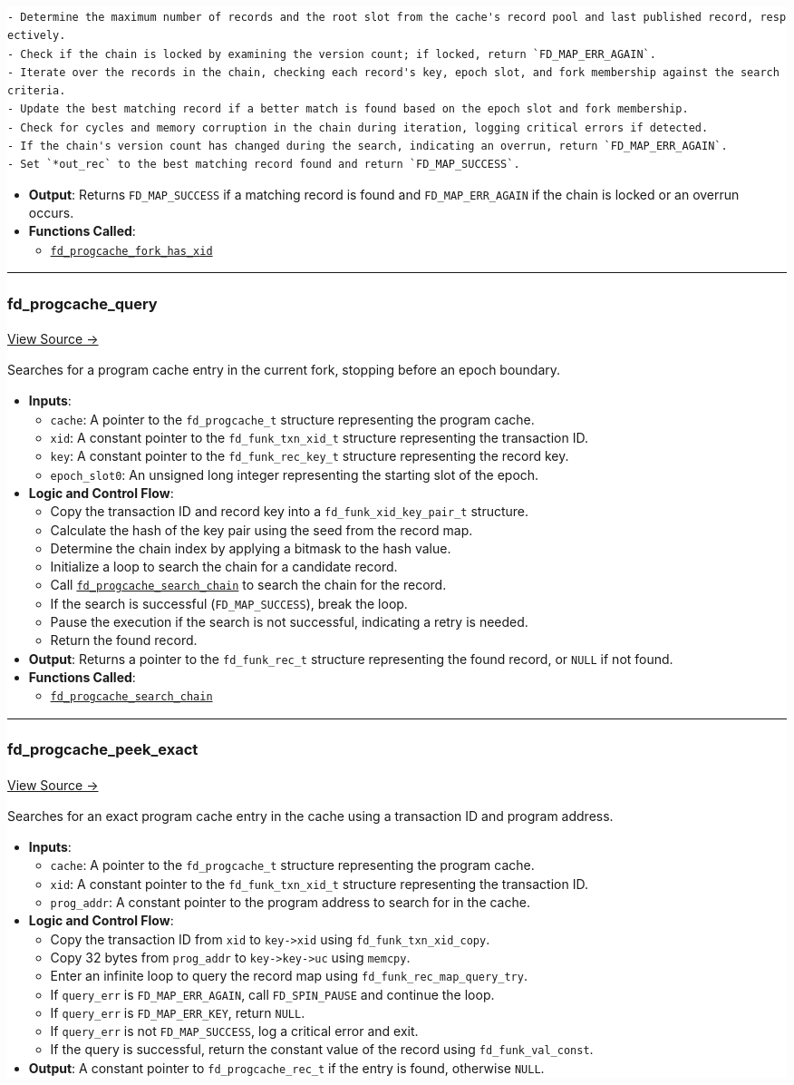     - Determine the maximum number of records and the root slot from the cache's record pool and last published record, respectively.
    - Check if the chain is locked by examining the version count; if locked, return `FD_MAP_ERR_AGAIN`.
    - Iterate over the records in the chain, checking each record's key, epoch slot, and fork membership against the search criteria.
    - Update the best matching record if a better match is found based on the epoch slot and fork membership.
    - Check for cycles and memory corruption in the chain during iteration, logging critical errors if detected.
    - If the chain's version count has changed during the search, indicating an overrun, return `FD_MAP_ERR_AGAIN`.
    - Set `*out_rec` to the best matching record found and return `FD_MAP_SUCCESS`.
- **Output**: Returns `FD_MAP_SUCCESS` if a matching record is found and `FD_MAP_ERR_AGAIN` if the chain is locked or an overrun occurs.
- **Functions Called**:
    - [`fd_progcache_fork_has_xid`](<#fd_progcache_fork_has_xid>)


---
### fd\_progcache\_query
[View Source →](<../../../../../src/flamenco/progcache/fd_progcache_user.c#L245>)

Searches for a program cache entry in the current fork, stopping before an epoch boundary.
- **Inputs**:
    - ``cache``: A pointer to the `fd_progcache_t` structure representing the program cache.
    - ``xid``: A constant pointer to the `fd_funk_txn_xid_t` structure representing the transaction ID.
    - ``key``: A constant pointer to the `fd_funk_rec_key_t` structure representing the record key.
    - ``epoch_slot0``: An unsigned long integer representing the starting slot of the epoch.
- **Logic and Control Flow**:
    - Copy the transaction ID and record key into a `fd_funk_xid_key_pair_t` structure.
    - Calculate the hash of the key pair using the seed from the record map.
    - Determine the chain index by applying a bitmask to the hash value.
    - Initialize a loop to search the chain for a candidate record.
    - Call [`fd_progcache_search_chain`](<#fd_progcache_search_chain>) to search the chain for the record.
    - If the search is successful (`FD_MAP_SUCCESS`), break the loop.
    - Pause the execution if the search is not successful, indicating a retry is needed.
    - Return the found record.
- **Output**: Returns a pointer to the `fd_funk_rec_t` structure representing the found record, or `NULL` if not found.
- **Functions Called**:
    - [`fd_progcache_search_chain`](<#fd_progcache_search_chain>)


---
### fd\_progcache\_peek\_exact
[View Source →](<../../../../../src/flamenco/progcache/fd_progcache_user.c#L270>)

Searches for an exact program cache entry in the cache using a transaction ID and program address.
- **Inputs**:
    - ``cache``: A pointer to the `fd_progcache_t` structure representing the program cache.
    - ``xid``: A constant pointer to the `fd_funk_txn_xid_t` structure representing the transaction ID.
    - ``prog_addr``: A constant pointer to the program address to search for in the cache.
- **Logic and Control Flow**:
    - Copy the transaction ID from `xid` to `key->xid` using `fd_funk_txn_xid_copy`.
    - Copy 32 bytes from `prog_addr` to `key->key->uc` using `memcpy`.
    - Enter an infinite loop to query the record map using `fd_funk_rec_map_query_try`.
    - If `query_err` is `FD_MAP_ERR_AGAIN`, call `FD_SPIN_PAUSE` and continue the loop.
    - If `query_err` is `FD_MAP_ERR_KEY`, return `NULL`.
    - If `query_err` is not `FD_MAP_SUCCESS`, log a critical error and exit.
    - If the query is successful, return the constant value of the record using `fd_funk_val_const`.
- **Output**: A constant pointer to `fd_progcache_rec_t` if the entry is found, otherwise `NULL`.
